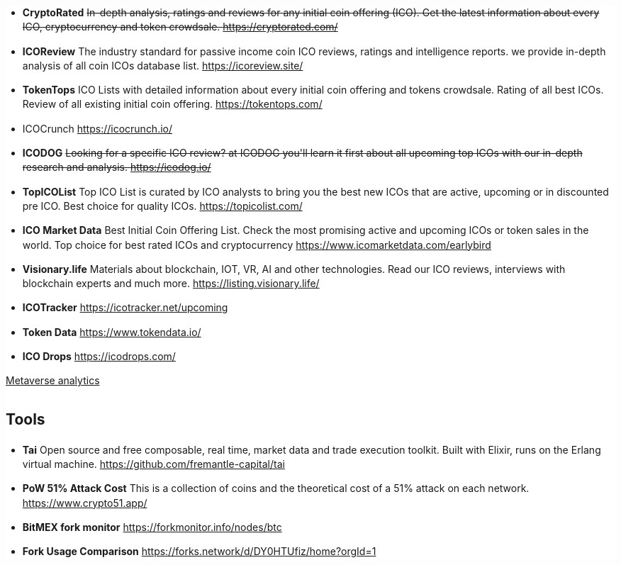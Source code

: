 * **CryptoRated** ~~In-depth analysis, ratings and reviews for any initial coin offering (ICO). Get the latest information about every ICO, cryptocurrency and token crowdsale.
https://cryptorated.com/~~

* **ICOReview** The industry standard for passive income coin ICO reviews, ratings and intelligence reports. we provide in-depth analysis of all coin ICOs database list.
https://icoreview.site/

* **TokenTops** ICO Lists with detailed information about every initial coin offering and tokens crowdsale. Rating of all best ICOs. Review of all existing initial coin offering.
https://tokentops.com/

* ICOCrunch
https://icocrunch.io/

* **ICODOG** ~~Looking for a specific ICO review? at ICODOG you'll learn it first about all upcoming top ICOs with our in-depth research and analysis.
https://icodog.io/~~

* **TopICOList** Top ICO List is curated by ICO analysts to bring you the best new ICOs that are active, upcoming or in discounted pre ICO. Best choice for quality ICOs.
https://topicolist.com/

* **ICO Market Data** Best Initial Coin Offering List. Check the most promising active and upcoming ICOs or token sales in the world. Top choice for best rated ICOs and cryptocurrency
https://www.icomarketdata.com/earlybird

* **Visionary.life** Materials about blockchain, IOT, VR, AI and other technologies. Read our ICO reviews, interviews with blockchain experts and much more. 
https://listing.visionary.life/

* **ICOTracker**
https://icotracker.net/upcoming

* **Token Data**
https://www.tokendata.io/

* **ICO Drops**
https://icodrops.com/


<a rel="dofollow" href="http://landindex.io">Metaverse analytics</a>


## Tools

* **Tai** Open source and free composable, real time, market data and trade execution toolkit. Built with Elixir, runs on the Erlang virtual machine.
https://github.com/fremantle-capital/tai

* **PoW 51% Attack Cost** This is a collection of coins and the theoretical cost of a 51% attack on each network.
https://www.crypto51.app/

* **BitMEX fork monitor**
https://forkmonitor.info/nodes/btc

* **Fork Usage Comparison**
https://forks.network/d/DY0HTUfiz/home?orgId=1
